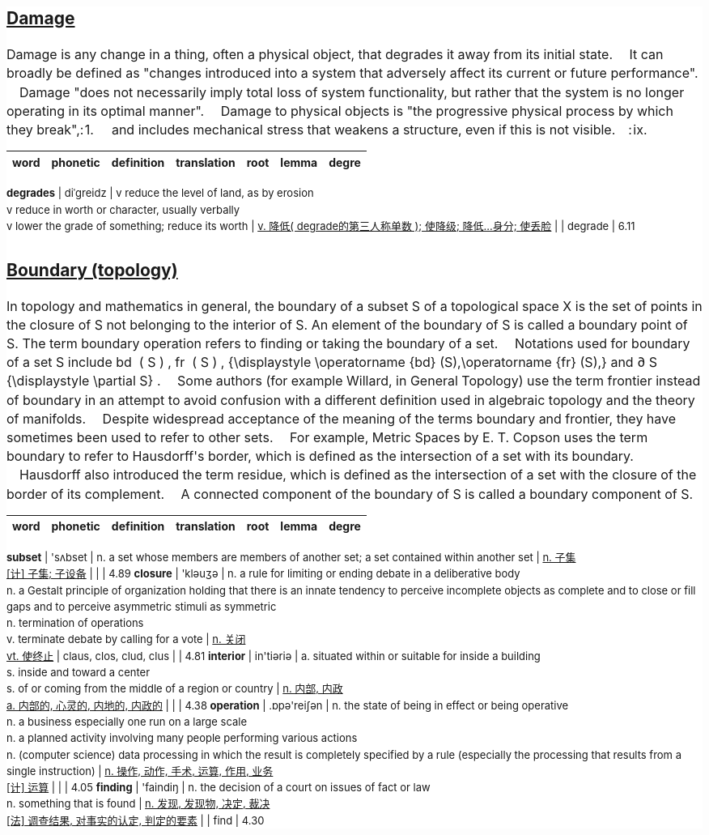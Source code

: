 

## <a href=https://en.wikipedia.org/wiki/Damage>Damage</a> 
<font size=3>
Damage is any change in a thing, often a physical object, that degrades it away from its initial state. 　It can broadly be defined as "changes introduced into a system that adversely affect its current or future performance". 　Damage "does not necessarily imply total loss of system functionality, but rather that the system is no longer operating in its optimal manner". 　Damage to physical objects is "the progressive physical process by which they break",: 1.  　and includes mechanical stress that weakens a structure, even if this is not visible.　: ix.
</font>

word | phonetic | definition | translation | root | lemma | degre
---- | ---- | ---- | ---- | ---- | ---- | ----
<font size=2>
<b>degrades</b> | diˈɡreidz | v reduce the level of land, as by erosion<br>v reduce in worth or character, usually verbally<br>v lower the grade of something; reduce its worth | <a href=https://en.wikipedia.org/wiki/degrades>v. 降低( degrade的第三人称单数 ); 使降级; 降低…身分; 使丢脸</a> |  | degrade | 6.11
</font>
<br>



## <a href=https://en.wikipedia.org/wiki/Boundary_(topology)>Boundary (topology)</a> 
<font size=3>
In topology and mathematics in general, the boundary of a subset S of a topological space X is the set of points in the closure of S not belonging to the interior of S. An element of the boundary of S is called a boundary point of S. The term boundary operation refers to finding or taking the boundary of a set. 　Notations used for boundary of a set S include bd ⁡ ( S ) , fr ⁡ ( S ) , {\displaystyle \operatorname {bd} (S),\operatorname {fr} (S),} and ∂ S {\displaystyle \partial S} . 　Some authors (for example Willard, in General Topology) use the term frontier instead of boundary in an attempt to avoid confusion with a different definition used in algebraic topology and the theory of manifolds. 　Despite widespread acceptance of the meaning of the terms boundary and frontier, they have sometimes been used to refer to other sets. 　For example, Metric Spaces by E. T. Copson uses the term boundary to refer to Hausdorff's border, which is defined as the intersection of a set with its boundary. 　Hausdorff also introduced the term residue, which is defined as the intersection of a set with the closure of the border of its complement. 　A connected component of the boundary of S is called a boundary component of S.
</font>

word | phonetic | definition | translation | root | lemma | degre
---- | ---- | ---- | ---- | ---- | ---- | ----
<font size=2>
<b>subset</b> | 'sʌbset | n. a set whose members are members of another set; a set contained within another set | <a href=https://en.wikipedia.org/wiki/subset>n. 子集<br>[计] 子集; 子设备</a> |  |  | 4.89
<b>closure</b> | 'klәuʒә | n. a rule for limiting or ending debate in a deliberative body<br>n. a Gestalt principle of organization holding that there is an innate tendency to perceive incomplete objects as complete and to close or fill gaps and to perceive asymmetric stimuli as symmetric<br>n. termination of operations<br>v. terminate debate by calling for a vote | <a href=https://en.wikipedia.org/wiki/closure>n. 关闭<br>vt. 使终止</a> | claus, clos, clud, clus |  | 4.81
<b>interior</b> | in'tiәriә | a. situated within or suitable for inside a building<br>s. inside and toward a center<br>s. of or coming from the middle of a region or country | <a href=https://en.wikipedia.org/wiki/interior>n. 内部, 内政<br>a. 内部的, 心灵的, 内地的, 内政的</a> |  |  | 4.38
<b>operation</b> | .ɒpә'reiʃәn | n. the state of being in effect or being operative<br>n. a business especially one run on a large scale<br>n. a planned activity involving many people performing various actions<br>n. (computer science) data processing in which the result is completely specified by a rule (especially the processing that results from a single instruction) | <a href=https://en.wikipedia.org/wiki/operation>n. 操作, 动作, 手术, 运算, 作用, 业务<br>[计] 运算</a> |  |  | 4.05
<b>finding</b> | 'faindiŋ | n. the decision of a court on issues of fact or law<br>n. something that is found | <a href=https://en.wikipedia.org/wiki/finding>n. 发现, 发现物, 决定, 裁决<br>[法] 调查结果, 对事实的认定, 判定的要素</a> |  | find | 4.30
</font>
<br>
